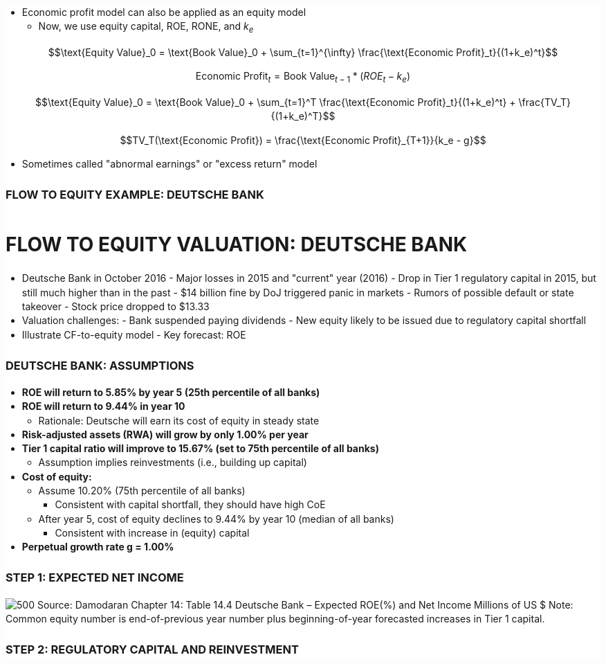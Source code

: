 - Economic profit model can also be applied as an equity model
  - Now,  we use equity capital,  ROE,  RONE,  and $k_e$

$$\text{Equity Value}_0 = \text{Book Value}_0 + \sum_{t=1}^{\infty} \frac{\text{Economic Profit}_t}{(1+k_e)^t}$$

$$\text{Economic Profit}_t = \text{Book Value}_{t-1} * (ROE_t - k_e)$$

$$\text{Equity Value}_0 = \text{Book Value}_0 + \sum_{t=1}^T \frac{\text{Economic Profit}_t}{(1+k_e)^t} + \frac{TV_T}{(1+k_e)^T}$$

$$TV_T(\text{Economic Profit}) = \frac{\text{Economic Profit}_{T+1}}{k_e - g}$$

- Sometimes called "abnormal earnings" or "excess return" model
### FLOW TO EQUITY EXAMPLE: DEUTSCHE BANK

# FLOW TO EQUITY VALUATION: DEUTSCHE BANK
- Deutsche Bank in October 2016
	  - Major losses in 2015 and "current" year (2016)
	  - Drop in Tier 1 regulatory capital in 2015,  but still much higher than in the past
	  - $14 billion fine by DoJ triggered panic in markets
	  - Rumors of possible default or state takeover
	  - Stock price dropped to $13.33
- Valuation challenges:
	  - Bank suspended paying dividends
	  - New equity likely to be issued due to regulatory capital shortfall
- Illustrate CF-to-equity model
	  - Key forecast: ROE

### DEUTSCHE BANK: ASSUMPTIONS
- **ROE will return to 5.85% by year 5 (25th percentile of all banks)**
- **ROE will return to 9.44% in year 10**
	 - Rationale: Deutsche will earn its cost of equity in steady state
- **Risk-adjusted assets (RWA) will grow by only 1.00% per year**
- **Tier 1 capital ratio will improve to 15.67% (set to 75th percentile of all banks)**
	 - Assumption implies reinvestments (i.e.,  building up capital)
- **Cost of equity:**
	 - Assume 10.20% (75th percentile of all banks)
		  - Consistent with capital shortfall,  they should have high CoE
	 - After year 5,  cost of equity declines to 9.44% by year 10 (median of all banks)
		  - Consistent with increase in (equity) capital
- **Perpetual growth rate g = 1.00%**

### STEP 1: EXPECTED NET INCOME

 ![500](7c3fc693795a66a58c62fbc6d2b7ac01.png)
Source: Damodaran Chapter 14: Table 14.4 Deutsche Bank – Expected ROE(%) and Net Income Millions of US $ Note: Common equity number is end-of-previous year number plus beginning-of-year forecasted increases in Tier 1 capital.

### STEP 2: REGULATORY CAPITAL AND REINVESTMENT
